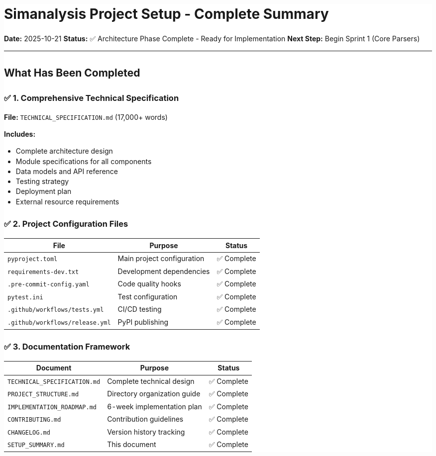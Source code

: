 # Simanalysis Project Setup - Complete Summary

**Date:** 2025-10-21
**Status:** ✅ Architecture Phase Complete - Ready for Implementation
**Next Step:** Begin Sprint 1 (Core Parsers)

---

## What Has Been Completed

### ✅ 1. Comprehensive Technical Specification
**File:** `TECHNICAL_SPECIFICATION.md` (17,000+ words)

**Includes:**
- Complete architecture design
- Module specifications for all components
- Data models and API reference
- Testing strategy
- Deployment plan
- External resource requirements

### ✅ 2. Project Configuration Files

| File | Purpose | Status |
|------|---------|--------|
| `pyproject.toml` | Main project configuration | ✅ Complete |
| `requirements-dev.txt` | Development dependencies | ✅ Complete |
| `.pre-commit-config.yaml` | Code quality hooks | ✅ Complete |
| `pytest.ini` | Test configuration | ✅ Complete |
| `.github/workflows/tests.yml` | CI/CD testing | ✅ Complete |
| `.github/workflows/release.yml` | PyPI publishing | ✅ Complete |

### ✅ 3. Documentation Framework

| Document | Purpose | Status |
|----------|---------|--------|
| `TECHNICAL_SPECIFICATION.md` | Complete technical design | ✅ Complete |
| `PROJECT_STRUCTURE.md` | Directory organization guide | ✅ Complete |
| `IMPLEMENTATION_ROADMAP.md` | 6-week implementation plan | ✅ Complete |
| `CONTRIBUTING.md` | Contribution guidelines | ✅ Complete |
| `CHANGELOG.md` | Version history tracking | ✅ Complete |
| `SETUP_SUMMARY.md` | This document | ✅ Complete |
